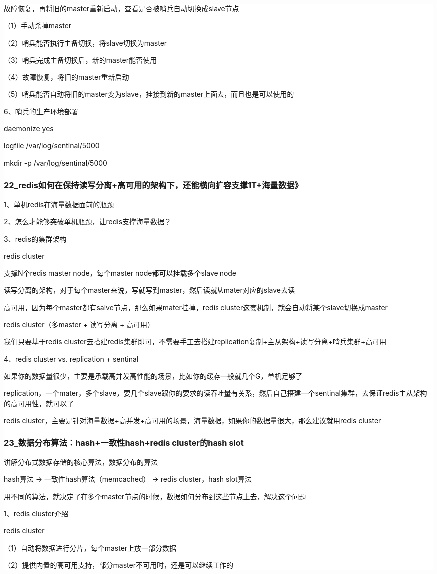 故障恢复，再将旧的master重新启动，查看是否被哨兵自动切换成slave节点 

（1）手动杀掉master

（2）哨兵能否执行主备切换，将slave切换为master

（3）哨兵完成主备切换后，新的master能否使用

（4）故障恢复，将旧的master重新启动

（5）哨兵能否自动将旧的master变为slave，挂接到新的master上面去，而且也是可以使用的 

6、哨兵的生产环境部署 

daemonize yes

logfile /var/log/sentinal/5000 

mkdir -p /var/log/sentinal/5000  

### 22_redis如何在保持读写分离+高可用的架构下，还能横向扩容支撑1T+海量数据》

1、单机redis在海量数据面前的瓶颈 

2、怎么才能够突破单机瓶颈，让redis支撑海量数据？ 

3、redis的集群架构 

redis cluster 

支撑N个redis master node，每个master node都可以挂载多个slave node 

读写分离的架构，对于每个master来说，写就写到master，然后读就从mater对应的slave去读 

高可用，因为每个master都有salve节点，那么如果mater挂掉，redis cluster这套机制，就会自动将某个slave切换成master 

redis cluster（多master + 读写分离 + 高可用） 

我们只要基于redis cluster去搭建redis集群即可，不需要手工去搭建replication复制+主从架构+读写分离+哨兵集群+高可用 

4、redis cluster vs. replication + sentinal 

如果你的数据量很少，主要是承载高并发高性能的场景，比如你的缓存一般就几个G，单机足够了 

replication，一个mater，多个slave，要几个slave跟你的要求的读吞吐量有关系，然后自己搭建一个sentinal集群，去保证redis主从架构的高可用性，就可以了 

redis cluster，主要是针对海量数据+高并发+高可用的场景，海量数据，如果你的数据量很大，那么建议就用redis cluster  

### 23_数据分布算法：hash+一致性hash+redis cluster的hash slot 

讲解分布式数据存储的核心算法，数据分布的算法 

hash算法 -> 一致性hash算法（memcached） -> redis cluster，hash slot算法 

用不同的算法，就决定了在多个master节点的时候，数据如何分布到这些节点上去，解决这个问题 

1、redis cluster介绍 

redis cluster 

（1）自动将数据进行分片，每个master上放一部分数据

（2）提供内置的高可用支持，部分master不可用时，还是可以继续工作的 
